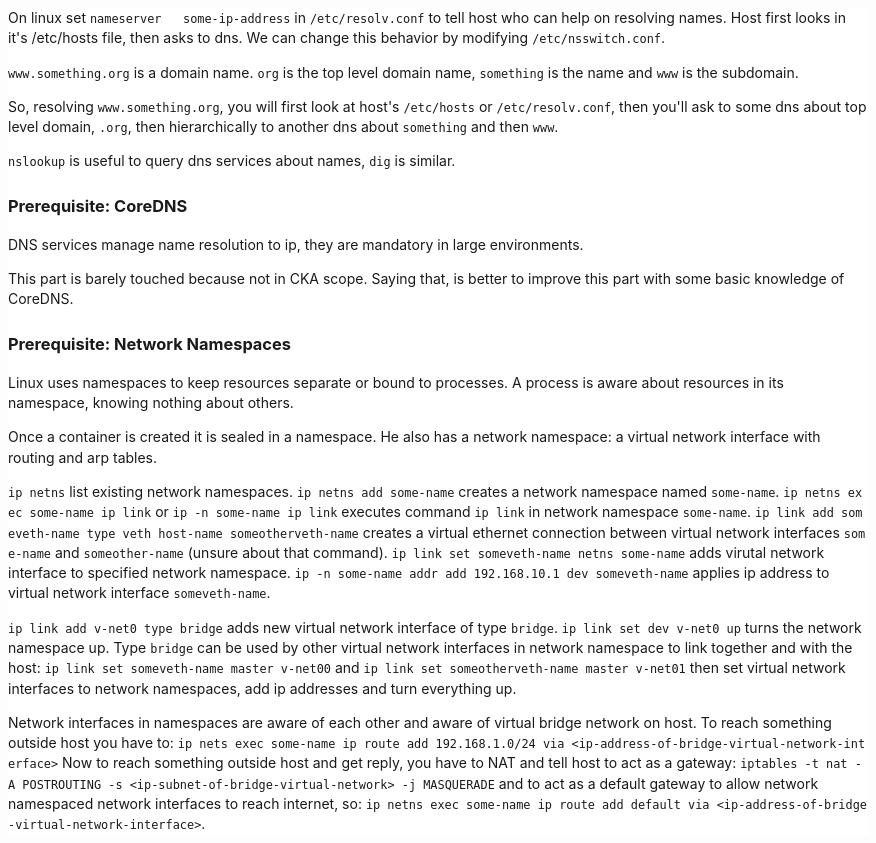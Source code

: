 On linux set `nameserver   some-ip-address` in `/etc/resolv.conf` to tell host who can help on resolving names. Host first looks in it's /etc/hosts file, then asks to dns. We can change this
behavior by modifying `/etc/nsswitch.conf`.

`www.something.org` is a domain name. `org` is the top level domain name, `something` is the name and `www` is the subdomain.

So, resolving `www.something.org`, you will first look at host's `/etc/hosts` or `/etc/resolv.conf`, then you'll ask to some dns about top level domain, `.org`, then hierarchically to another
dns about `something` and then `www`.

`nslookup` is useful to query dns services about names, `dig` is similar.

### Prerequisite: CoreDNS
DNS services manage name resolution to ip, they are mandatory in large environments.

This part is barely touched because not in CKA scope. Saying that, is better to improve this part with some basic knowledge of CoreDNS.

### Prerequisite: Network Namespaces
Linux uses namespaces to keep resources separate or bound to processes. A process is aware about resources in its namespace, knowing nothing about others.

Once a container is created it is sealed in a namespace. He also has a network namespace: a virtual network interface with routing and arp tables.

`ip netns` list existing network namespaces.
`ip netns add some-name` creates a network namespace named `some-name`.
`ip netns exec some-name ip link` or `ip -n some-name ip link` executes command `ip link` in network namespace `some-name`.
`ip link add someveth-name type veth host-name someotherveth-name` creates a virtual ethernet connection between virtual network interfaces `some-name` and `someother-name`
(unsure about that command).
`ip link set someveth-name netns some-name` adds virutal network interface to specified network namespace.
`ip -n some-name addr add 192.168.10.1 dev someveth-name` applies ip address to virtual network interface `someveth-name`.

`ip link add v-net0 type bridge` adds new virtual network interface of type `bridge`. `ip link set dev v-net0 up` turns the network namespace up. Type `bridge` can be used by other virtual
network interfaces in network namespace to link together and with the host: `ip link set someveth-name master v-net00` and `ip link set someotherveth-name master v-net01` then set virtual
network interfaces to network namespaces, add ip addresses and turn everything up.

Network interfaces in namespaces are aware of each other and aware of virtual bridge network on host. To reach something outside host you have to:
`ip nets exec some-name ip route add 192.168.1.0/24 via <ip-address-of-bridge-virtual-network-interface>`
Now to reach something outside host and get reply, you have to NAT and tell host to act as a gateway:
`iptables -t nat -A POSTROUTING -s <ip-subnet-of-bridge-virtual-network> -j MASQUERADE`
and to act as a default gateway to allow network namespaced network interfaces to reach internet, so:
`ip netns exec some-name ip route add default via <ip-address-of-bridge-virtual-network-interface>`.
